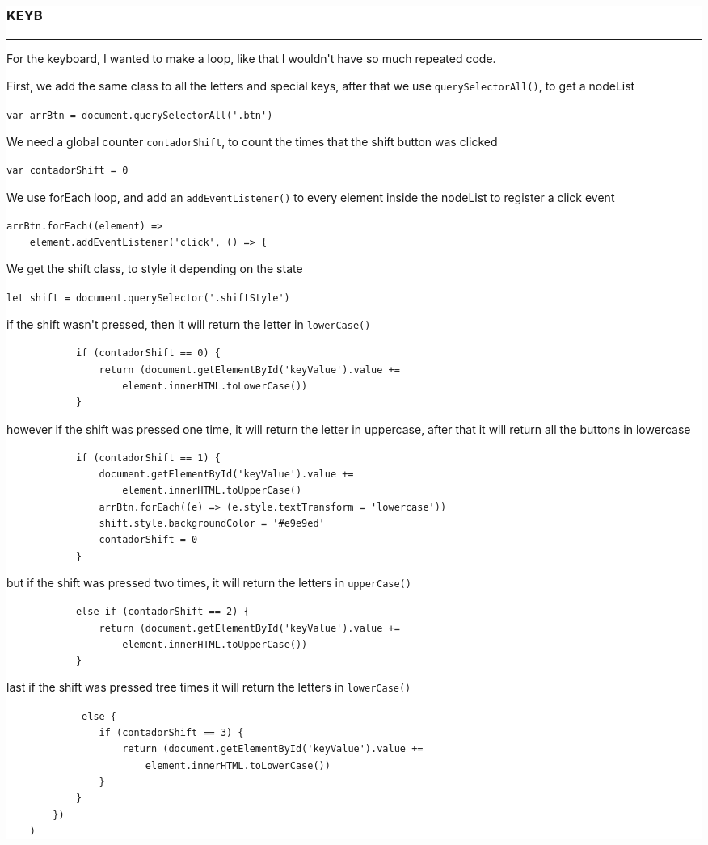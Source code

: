 

### KEYB
---
For the keyboard, I wanted to make a loop, like that I wouldn't have so much repeated code.


First, we add the same class to all the letters and special keys,
after that we use `querySelectorAll()`, to get a nodeList

    var arrBtn = document.querySelectorAll('.btn')

We need a  global counter `contadorShift`, to count the times that the shift button was clicked
    
    var contadorShift = 0


We use forEach loop, and add an `addEventListener()` to every element inside the nodeList to register a click event

    arrBtn.forEach((element) =>
        element.addEventListener('click', () => {


We get the shift class, to style it depending on the state

    let shift = document.querySelector('.shiftStyle')


if the shift wasn't pressed, then it will return the letter in `lowerCase()`

                if (contadorShift == 0) {
                    return (document.getElementById('keyValue').value +=
                        element.innerHTML.toLowerCase())
                }

 however if the shift was pressed one time, it will return the letter in uppercase, after that it will return all the buttons in lowercase

                if (contadorShift == 1) {
                    document.getElementById('keyValue').value +=
                        element.innerHTML.toUpperCase()
                    arrBtn.forEach((e) => (e.style.textTransform = 'lowercase'))
                    shift.style.backgroundColor = '#e9e9ed'
                    contadorShift = 0
                } 
                
 but if the shift was pressed two times, it will return the letters in `upperCase()`

                else if (contadorShift == 2) {
                    return (document.getElementById('keyValue').value +=
                        element.innerHTML.toUpperCase())
                }
                
 last if the shift was pressed tree times it will return the letters in `lowerCase()`

                 else {
                    if (contadorShift == 3) {
                        return (document.getElementById('keyValue').value +=
                            element.innerHTML.toLowerCase())
                    }
                }
            })
        )
